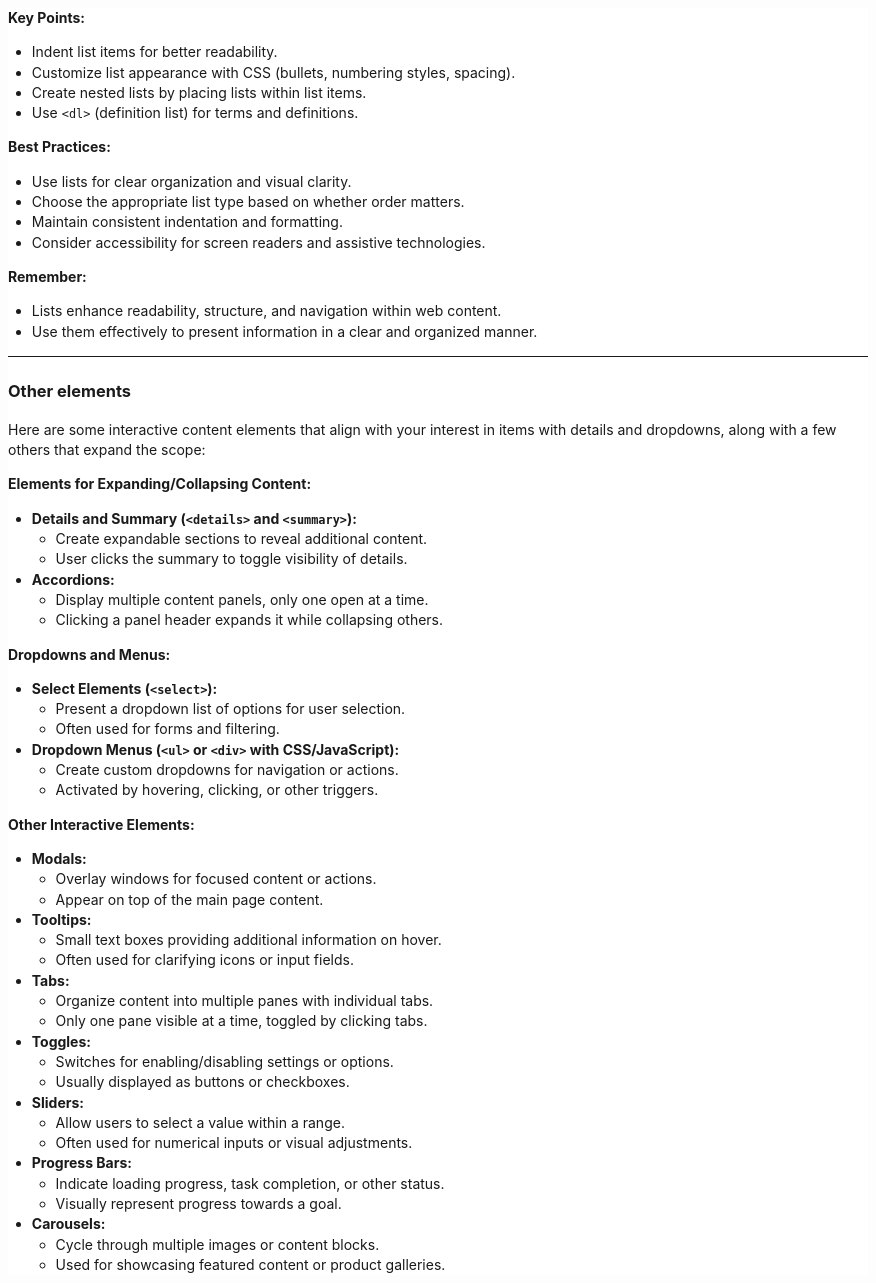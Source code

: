 **Key Points:**

- Indent list items for better readability.
- Customize list appearance with CSS (bullets, numbering styles, spacing).
- Create nested lists by placing lists within list items.
- Use `<dl>` (definition list) for terms and definitions.

**Best Practices:**

- Use lists for clear organization and visual clarity.
- Choose the appropriate list type based on whether order matters.
- Maintain consistent indentation and formatting.
- Consider accessibility for screen readers and assistive technologies.

**Remember:**

- Lists enhance readability, structure, and navigation within web content.
- Use them effectively to present information in a clear and organized manner.

---

### Other elements

Here are some interactive content elements that align with your interest in items with details and dropdowns, along with a few others that expand the scope:

**Elements for Expanding/Collapsing Content:**

- **Details and Summary (`<details>` and `<summary>`):**
    - Create expandable sections to reveal additional content.
    - User clicks the summary to toggle visibility of details.
- **Accordions:**
    - Display multiple content panels, only one open at a time.
    - Clicking a panel header expands it while collapsing others.

**Dropdowns and Menus:**

- **Select Elements (`<select>`):**
    - Present a dropdown list of options for user selection.
    - Often used for forms and filtering.
- **Dropdown Menus (`<ul>` or `<div>` with CSS/JavaScript):**
    - Create custom dropdowns for navigation or actions.
    - Activated by hovering, clicking, or other triggers.

**Other Interactive Elements:**

- **Modals:**
    - Overlay windows for focused content or actions.
    - Appear on top of the main page content.
- **Tooltips:**
    - Small text boxes providing additional information on hover.
    - Often used for clarifying icons or input fields.
- **Tabs:**
    - Organize content into multiple panes with individual tabs.
    - Only one pane visible at a time, toggled by clicking tabs.
- **Toggles:**
    - Switches for enabling/disabling settings or options.
    - Usually displayed as buttons or checkboxes.
- **Sliders:**
    - Allow users to select a value within a range.
    - Often used for numerical inputs or visual adjustments.
- **Progress Bars:**
    - Indicate loading progress, task completion, or other status.
    - Visually represent progress towards a goal.
- **Carousels:**
    - Cycle through multiple images or content blocks.
    - Used for showcasing featured content or product galleries.
